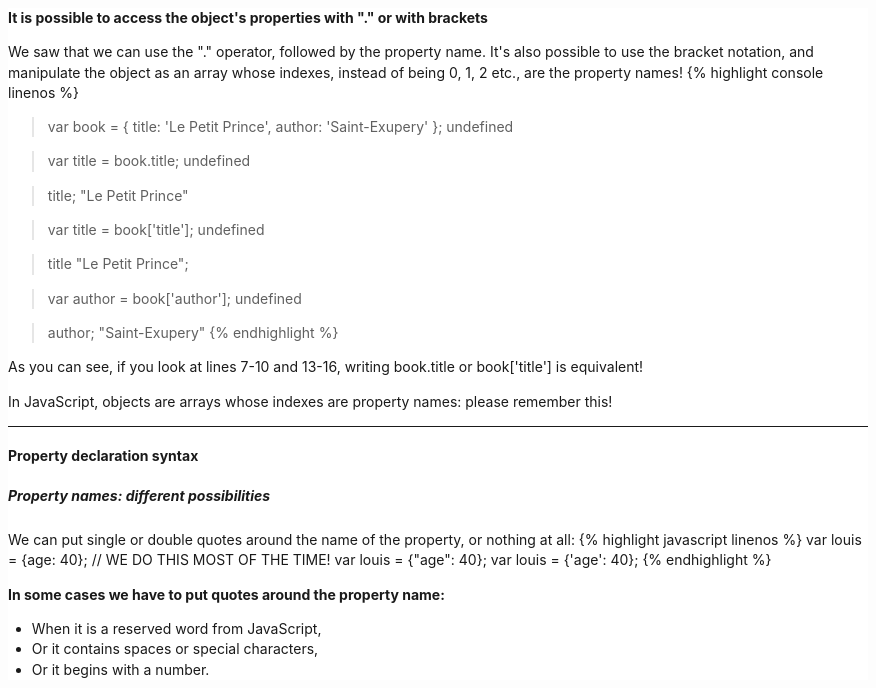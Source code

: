 </ul>

__It is possible to access the object's properties with "." or with brackets__

We saw that we can use the "." operator, followed by the property name. It's also possible to use the bracket notation, and manipulate the object as an array whose indexes, instead of being 0, 1, 2 etc., are the property names!
{% highlight console linenos %}
> var book = {
title: 'Le Petit Prince',
author: 'Saint-Exupery'
};
undefined

> var title = book.title;
undefined

> title;
"Le Petit Prince"

> var title = book['title'];
undefined

> title
"Le Petit Prince";

> var author = book['author'];
undefined

> author;
"Saint-Exupery"
{% endhighlight %}

As you can see, if you look at lines 7-10 and 13-16, writing book.title or book['title'] is equivalent!

<p class="red-text">
In JavaScript, objects are arrays whose indexes are property names: please remember this!
</p>

------

#### Property declaration syntax
##### Property names: different possibilities

We can put single or double quotes around the name of the property, or nothing at all:
{% highlight javascript linenos %}
var louis = {age: 40}; // WE DO THIS MOST OF THE TIME!
var louis = {"age": 40};
var louis = {'age': 40};
{% endhighlight %}

__In some cases we have to put quotes around the property name:__

<ul class="collection">
  <li class="collection-item">
  When it is a reserved word from JavaScript,
  </li>
  <li class="collection-item">
  Or it contains spaces or special characters,
  </li>
  <li class="collection-item">
  Or it begins with a number.
  </li>
</ul>
